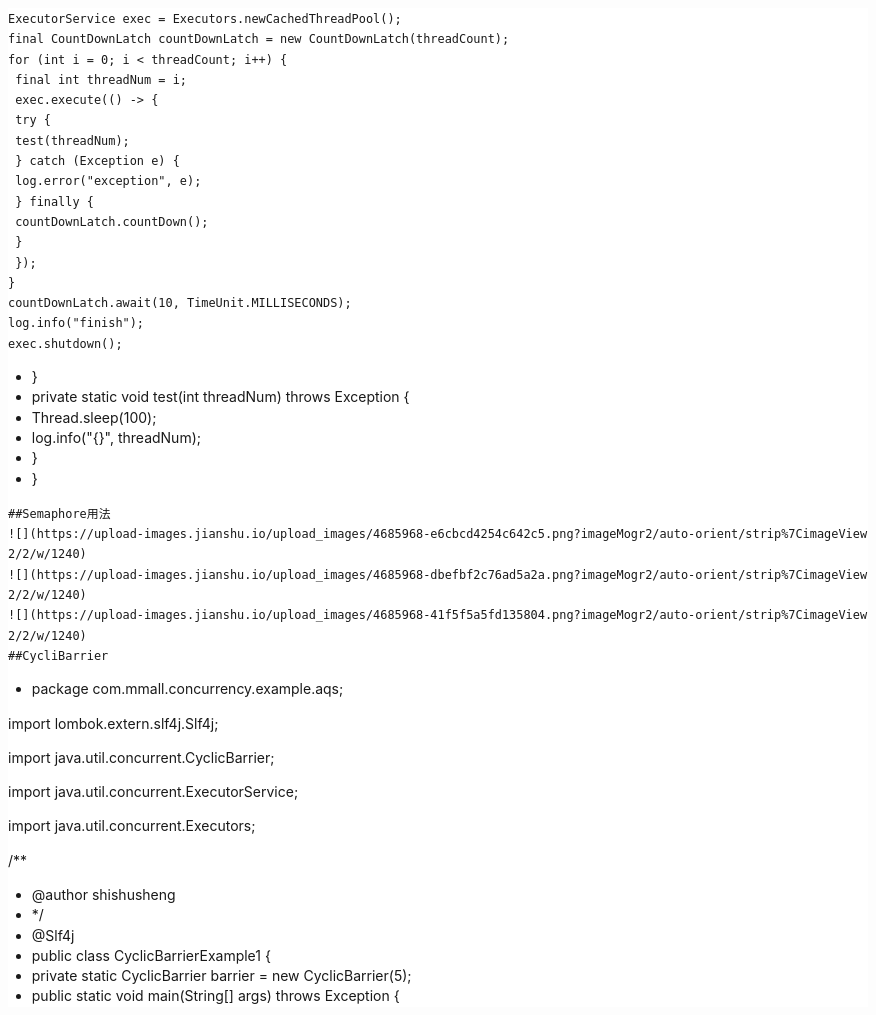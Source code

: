 ```
ExecutorService exec = Executors.newCachedThreadPool();
final CountDownLatch countDownLatch = new CountDownLatch(threadCount);
for (int i = 0; i < threadCount; i++) {
 final int threadNum = i;
 exec.execute(() -> {
 try {
 test(threadNum);
 } catch (Exception e) {
 log.error("exception", e);
 } finally {
 countDownLatch.countDown();
 }
 });
}
countDownLatch.await(10, TimeUnit.MILLISECONDS);
log.info("finish");
exec.shutdown();
```

- }
- private static void test(int threadNum) throws Exception {
- Thread.sleep(100);
- log.info("{}", threadNum);
- }
- }

```
##Semaphore用法
![](https://upload-images.jianshu.io/upload_images/4685968-e6cbcd4254c642c5.png?imageMogr2/auto-orient/strip%7CimageView2/2/w/1240)
![](https://upload-images.jianshu.io/upload_images/4685968-dbefbf2c76ad5a2a.png?imageMogr2/auto-orient/strip%7CimageView2/2/w/1240)
![](https://upload-images.jianshu.io/upload_images/4685968-41f5f5a5fd135804.png?imageMogr2/auto-orient/strip%7CimageView2/2/w/1240)
##CycliBarrier
```

- package com.mmall.concurrency.example.aqs;

import lombok.extern.slf4j.Slf4j;

import java.util.concurrent.CyclicBarrier;

import java.util.concurrent.ExecutorService;

import java.util.concurrent.Executors;

/**

- @author shishusheng
- */
- @Slf4j
- public class CyclicBarrierExample1 {
- private static CyclicBarrier barrier = new CyclicBarrier(5);
- public static void main(String[] args) throws Exception {
